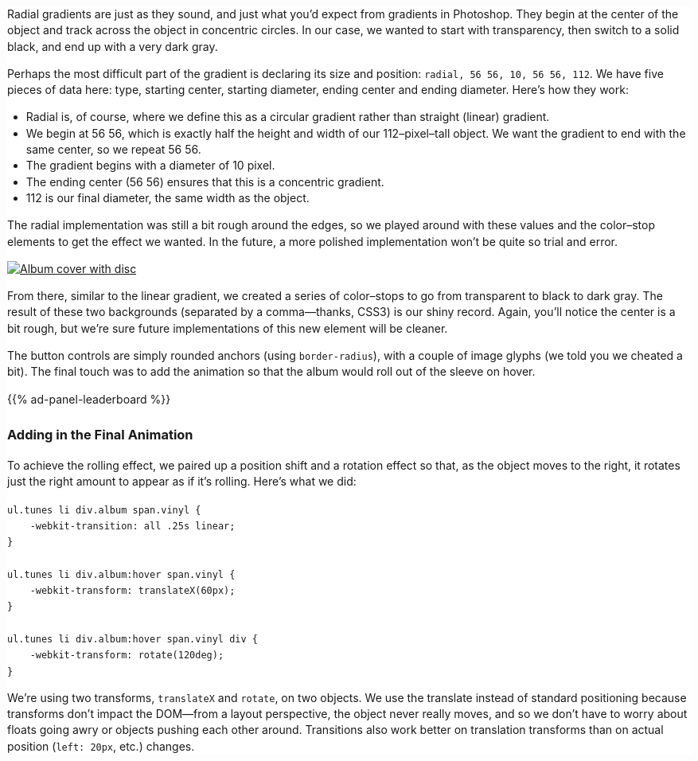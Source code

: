Radial gradients are just as they sound, and just what you’d expect from gradients in Photoshop. They begin at the center of the object and track across the object in concentric circles. In our case, we wanted to start with transparency, then switch to a solid black, and end up with a very dark gray.

Perhaps the most difficult part of the gradient is declaring its size and position: `radial, 56 56, 10, 56 56, 112`. We have five pieces of data here: type, starting center, starting diameter, ending center and ending diameter. Here’s how they work:

- Radial is, of course, where we define this as a circular gradient rather than straight (linear) gradient.
- We begin at 56 56, which is exactly half the height and width of our 112&ndash;pixel&ndash;tall object. We want the gradient to end with the same center, so we repeat 56 56.
- The gradient begins with a diameter of 10 pixel.
- The ending center (56 56) ensures that this is a concentric gradient.
- 112 is our final diameter, the same width as the object.

The radial implementation was still a bit rough around the edges, so we played around with these values and the color&ndash;stop elements to get the effect we wanted. In the future, a more polished implementation won’t be quite so trial and error.

[![Album cover with disc](https://archive.smashing.media/assets/344dbf88-fdf9-42bb-adb4-46f01eedd629/ef91cbd8-36f5-499d-9f14-6beee96bc0cb/hotness-3.png)](https://www.zurb.com/playground/sliding-vinyl)

From there, similar to the linear gradient, we created a series of color&ndash;stops to go from transparent to black to dark gray. The result of these two backgrounds (separated by a comma&mdash;thanks, CSS3) is our shiny record. Again, you’ll notice the center is a bit rough, but we’re sure future implementations of this new element will be cleaner.

The button controls are simply rounded anchors (using `border-radius`), with a couple of image glyphs (we told you we cheated a bit). The final touch was to add the animation so that the album would roll out of the sleeve on hover.

{{% ad-panel-leaderboard %}}

### Adding in the Final Animation

To achieve the rolling effect, we paired up a position shift and a rotation effect so that, as the object moves to the right, it rotates just the right amount to appear as if it’s rolling. Here’s what we did:

<pre><code>ul.tunes li div.album span.vinyl {
	-webkit-transition: all .25s linear;
}

ul.tunes li div.album:hover span.vinyl {
	-webkit-transform: translateX(60px);
}

ul.tunes li div.album:hover span.vinyl div { 
	-webkit-transform: rotate(120deg);
}</code></pre>

We’re using two transforms, `translateX` and `rotate`, on two objects. We use the translate instead of standard positioning because transforms don’t impact the DOM&mdash;from a layout perspective, the object never really moves, and so we don’t have to worry about floats going awry or objects pushing each other around. Transitions also work better on translation transforms than on actual position (`left: 20px`, etc.) changes.

